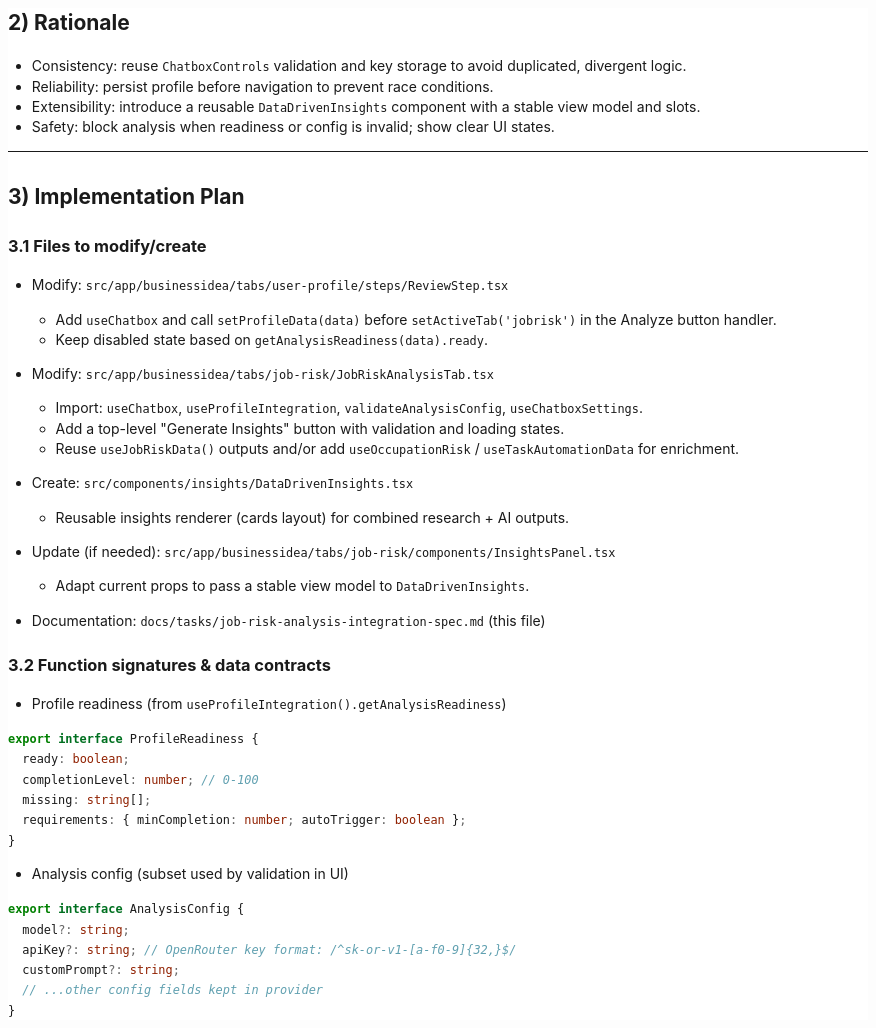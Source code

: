 
## 2) Rationale
- Consistency: reuse `ChatboxControls` validation and key storage to avoid duplicated, divergent logic.
- Reliability: persist profile before navigation to prevent race conditions.
- Extensibility: introduce a reusable `DataDrivenInsights` component with a stable view model and slots.
- Safety: block analysis when readiness or config is invalid; show clear UI states.

---

## 3) Implementation Plan

### 3.1 Files to modify/create

- Modify: `src/app/businessidea/tabs/user-profile/steps/ReviewStep.tsx`
  - Add `useChatbox` and call `setProfileData(data)` before `setActiveTab('jobrisk')` in the Analyze button handler.
  - Keep disabled state based on `getAnalysisReadiness(data).ready`.

- Modify: `src/app/businessidea/tabs/job-risk/JobRiskAnalysisTab.tsx`
  - Import: `useChatbox`, `useProfileIntegration`, `validateAnalysisConfig`, `useChatboxSettings`.
  - Add a top-level "Generate Insights" button with validation and loading states.
  - Reuse `useJobRiskData()` outputs and/or add `useOccupationRisk` / `useTaskAutomationData` for enrichment.

- Create: `src/components/insights/DataDrivenInsights.tsx`
  - Reusable insights renderer (cards layout) for combined research + AI outputs.

- Update (if needed): `src/app/businessidea/tabs/job-risk/components/InsightsPanel.tsx`
  - Adapt current props to pass a stable view model to `DataDrivenInsights`.

- Documentation: `docs/tasks/job-risk-analysis-integration-spec.md` (this file)

### 3.2 Function signatures & data contracts

- Profile readiness (from `useProfileIntegration().getAnalysisReadiness`)
```ts
export interface ProfileReadiness {
  ready: boolean;
  completionLevel: number; // 0-100
  missing: string[];
  requirements: { minCompletion: number; autoTrigger: boolean };
}
```

- Analysis config (subset used by validation in UI)
```ts
export interface AnalysisConfig {
  model?: string;
  apiKey?: string; // OpenRouter key format: /^sk-or-v1-[a-f0-9]{32,}$/
  customPrompt?: string;
  // ...other config fields kept in provider
}
```

